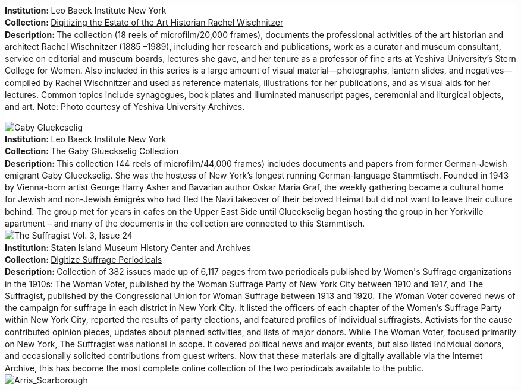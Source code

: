 <b>Institution: </b>Leo Baeck Institute New York<br/><b>Collection: </b><a href="https://archive.org/details/rachelwischnitze00unsead">Digitizing the Estate of the Art Historian Rachel Wischnitzer </a><br/><b>Description: </b>The collection (18 reels of microfilm/20,000 frames), documents the professional activities of the art historian and architect Rachel Wischnitzer (1885 –1989), including her research and publications, work as a curator and museum consultant, service on editorial and museum boards, lectures she gave, and her tenure as a professor of fine arts at Yeshiva University’s Stern College for Women. Also included in this series is a large amount of visual material—photographs, lantern slides, and negatives—compiled by Rachel Wischnitzer and used as reference materials, illustrations for her publications, and as visual aids for her lectures. Common topics include synagogues, book plates and illuminated manuscript pages, ceremonial and liturgical objects, and art. Note: Photo courtesy of Yeshiva University Archives.<br/>
</div>
</div>
<div class="grant" id="obj18">
<div class="thumb">
<img src="/assets/img/grants/obj18.gif" alt="Gaby Gluekcselig"><a href="https://archive.org/details/rachelwischnitze00unsead"></a>
</div>
<div class="info">
<b>Institution: </b>Leo Baeck Institute New York<br/><b>Collection: </b><a href="https://archive.org/details/gabyglueckselig00unse_ead">The Gaby Glueckselig Collection</a><br/><b>Description: </b>This collection (44 reels of microfilm/44,000 frames) includes documents and papers from former German-Jewish emigrant Gaby Glueckselig. She was the hostess of New York’s longest running German-language Stammtisch. Founded in 1943 by Vienna-born artist George Harry Asher and Bavarian author Oskar Maria Graf, the weekly gathering became a cultural home for Jewish and non-Jewish émigrés who had fled the Nazi takeover of their beloved Heimat but did not want to leave their culture behind. The group met for years in cafes on the Upper East Side until Glueckselig began hosting the group in her Yorkville apartment – and many of the documents in the collection are connected to this Stammtisch.<br/>
</div>
</div>
<div class="grant" id="obj19">
<div class="thumb">
<img src="/assets/img/grants/obj19.gif" alt="The Suffragist Vol. 3, Issue 24"><a href="https://archive.org/details/statenislandmuseum"></a>
</div>
<div class="info">
<b>Institution: </b>Staten Island Museum History Center and Archives<br/><b>Collection: </b><a href="https://archive.org/details/statenislandmuseum">Digitize Suffrage Periodicals</a><br/><b>Description: </b>Collection of 382 issues made up of 6,117 pages from two periodicals published by Women's Suffrage organizations in the 1910s: The Woman Voter, published by the Woman Suffrage Party of New York City between 1910 and 1917, and The Suffragist, published by the Congressional Union for Woman Suffrage between 1913 and 1920. The Woman Voter covered news of the campaign for suffrage in each district in New York City. It listed the officers of each chapter of the Women’s Suffrage Party within New York City, reported the results of party elections, and featured profiles of individual suffragists. Activists for the cause contributed opinion pieces, updates about planned activities, and lists of major donors. While The Woman Voter, focused primarily on New York, The Suffragist was national in scope. It covered political news and major events, but also listed individual donors, and occasionally solicited contributions from guest writers. Now that these materials are digitally available via the Internet Archive, this has become the most complete online collection of the two periodicals available to the public.  <br/>
</div>
</div>
<div class="grant" id="obj20">
<div class="thumb">
<img src="/assets/img/grants/obj20.gif" alt="Arris_Scarborough"><a href="https://digitalcollections.nyam.org/islandora/object/digital:ladd"></a>
</div>
<div class="info">